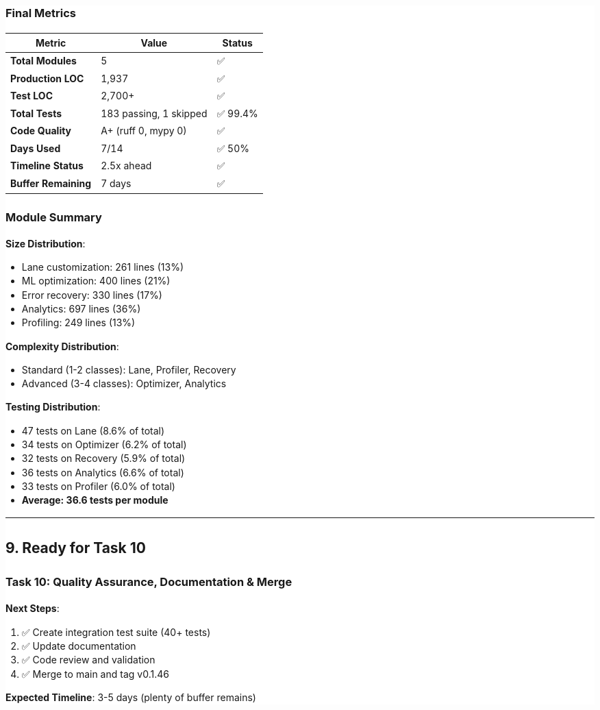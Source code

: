 ### Final Metrics

| Metric | Value | Status |
|--------|-------|--------|
| **Total Modules** | 5 | ✅ |
| **Production LOC** | 1,937 | ✅ |
| **Test LOC** | 2,700+ | ✅ |
| **Total Tests** | 183 passing, 1 skipped | ✅ 99.4% |
| **Code Quality** | A+ (ruff 0, mypy 0) | ✅ |
| **Days Used** | 7/14 | ✅ 50% |
| **Timeline Status** | 2.5x ahead | ✅ |
| **Buffer Remaining** | 7 days | ✅ |

### Module Summary

**Size Distribution**:
- Lane customization: 261 lines (13%)
- ML optimization: 400 lines (21%)
- Error recovery: 330 lines (17%)
- Analytics: 697 lines (36%)
- Profiling: 249 lines (13%)

**Complexity Distribution**:
- Standard (1-2 classes): Lane, Profiler, Recovery
- Advanced (3-4 classes): Optimizer, Analytics

**Testing Distribution**:
- 47 tests on Lane (8.6% of total)
- 34 tests on Optimizer (6.2% of total)
- 32 tests on Recovery (5.9% of total)
- 36 tests on Analytics (6.6% of total)
- 33 tests on Profiler (6.0% of total)
- **Average: 36.6 tests per module**

---

## 9. Ready for Task 10

### Task 10: Quality Assurance, Documentation & Merge

**Next Steps**:
1. ✅ Create integration test suite (40+ tests)
2. ✅ Update documentation
3. ✅ Code review and validation
4. ✅ Merge to main and tag v0.1.46

**Expected Timeline**: 3-5 days (plenty of buffer remains)
